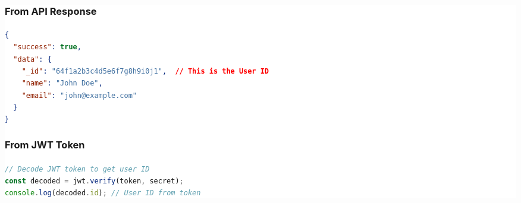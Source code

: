 ### From API Response
```json
{
  "success": true,
  "data": {
    "_id": "64f1a2b3c4d5e6f7g8h9i0j1",  // This is the User ID
    "name": "John Doe",
    "email": "john@example.com"
  }
}
```

### From JWT Token
```javascript
// Decode JWT token to get user ID
const decoded = jwt.verify(token, secret);
console.log(decoded.id); // User ID from token
``` 